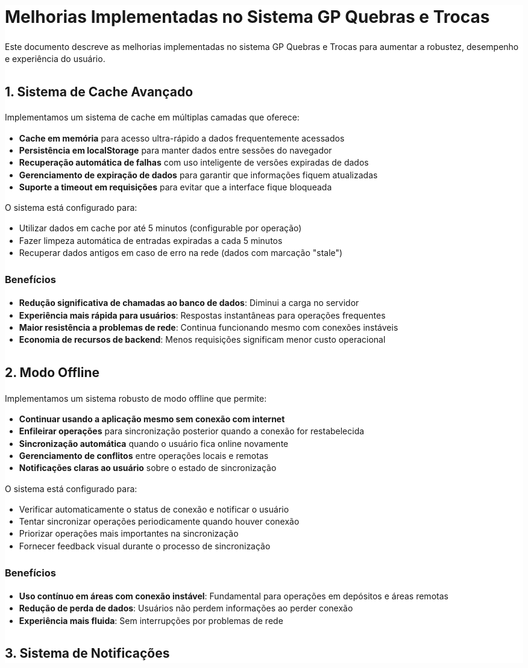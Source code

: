 # Melhorias Implementadas no Sistema GP Quebras e Trocas

Este documento descreve as melhorias implementadas no sistema GP Quebras e Trocas para aumentar a robustez, desempenho e experiência do usuário.

## 1. Sistema de Cache Avançado

Implementamos um sistema de cache em múltiplas camadas que oferece:

- **Cache em memória** para acesso ultra-rápido a dados frequentemente acessados
- **Persistência em localStorage** para manter dados entre sessões do navegador
- **Recuperação automática de falhas** com uso inteligente de versões expiradas de dados
- **Gerenciamento de expiração de dados** para garantir que informações fiquem atualizadas
- **Suporte a timeout em requisições** para evitar que a interface fique bloqueada

O sistema está configurado para:
- Utilizar dados em cache por até 5 minutos (configurable por operação)
- Fazer limpeza automática de entradas expiradas a cada 5 minutos
- Recuperar dados antigos em caso de erro na rede (dados com marcação "stale")

### Benefícios

- **Redução significativa de chamadas ao banco de dados**: Diminui a carga no servidor
- **Experiência mais rápida para usuários**: Respostas instantâneas para operações frequentes
- **Maior resistência a problemas de rede**: Continua funcionando mesmo com conexões instáveis
- **Economia de recursos de backend**: Menos requisições significam menor custo operacional

## 2. Modo Offline

Implementamos um sistema robusto de modo offline que permite:

- **Continuar usando a aplicação mesmo sem conexão com internet**
- **Enfileirar operações** para sincronização posterior quando a conexão for restabelecida
- **Sincronização automática** quando o usuário fica online novamente
- **Gerenciamento de conflitos** entre operações locais e remotas
- **Notificações claras ao usuário** sobre o estado de sincronização

O sistema está configurado para:
- Verificar automaticamente o status de conexão e notificar o usuário
- Tentar sincronizar operações periodicamente quando houver conexão
- Priorizar operações mais importantes na sincronização
- Fornecer feedback visual durante o processo de sincronização

### Benefícios

- **Uso contínuo em áreas com conexão instável**: Fundamental para operações em depósitos e áreas remotas
- **Redução de perda de dados**: Usuários não perdem informações ao perder conexão
- **Experiência mais fluida**: Sem interrupções por problemas de rede

## 3. Sistema de Notificações
